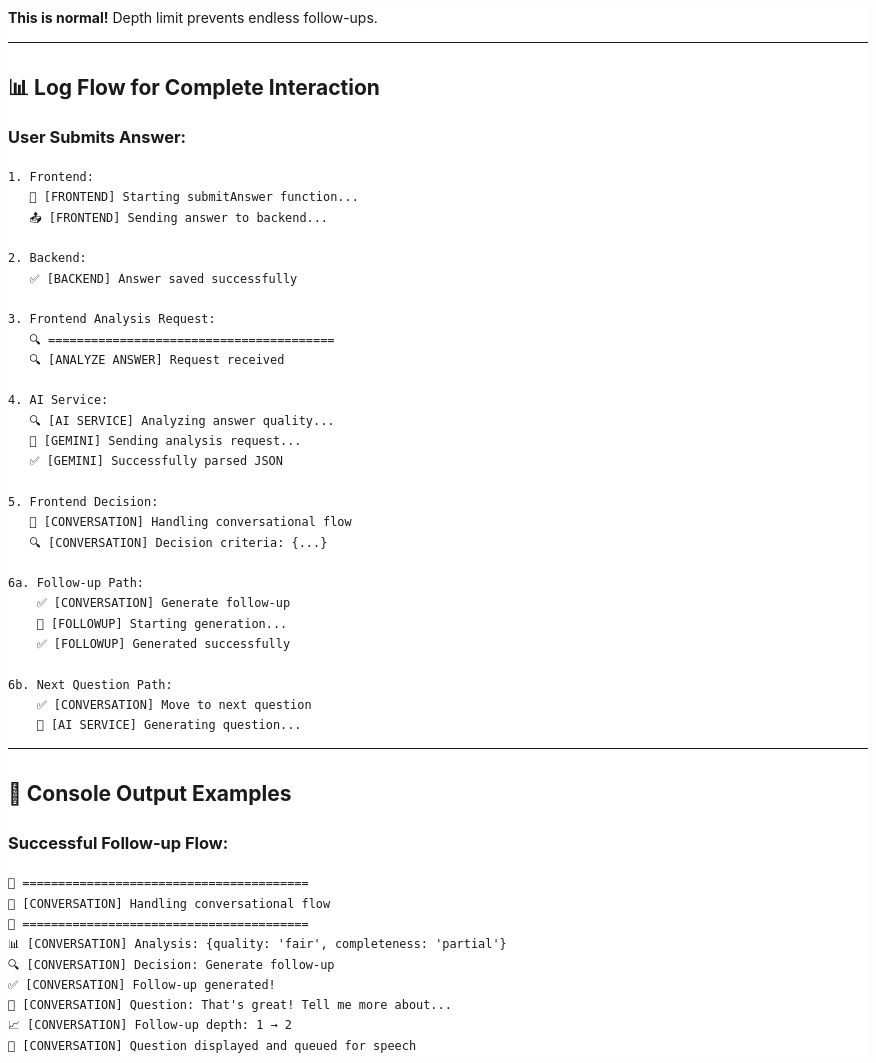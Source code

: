 **This is normal!** Depth limit prevents endless follow-ups.

---

## 📊 Log Flow for Complete Interaction

### **User Submits Answer:**
```
1. Frontend:
   🚀 [FRONTEND] Starting submitAnswer function...
   📤 [FRONTEND] Sending answer to backend...

2. Backend:
   ✅ [BACKEND] Answer saved successfully

3. Frontend Analysis Request:
   🔍 ========================================
   🔍 [ANALYZE ANSWER] Request received
   
4. AI Service:
   🔍 [AI SERVICE] Analyzing answer quality...
   🔄 [GEMINI] Sending analysis request...
   ✅ [GEMINI] Successfully parsed JSON
   
5. Frontend Decision:
   🎯 [CONVERSATION] Handling conversational flow
   🔍 [CONVERSATION] Decision criteria: {...}
   
6a. Follow-up Path:
    ✅ [CONVERSATION] Generate follow-up
    🔄 [FOLLOWUP] Starting generation...
    ✅ [FOLLOWUP] Generated successfully
    
6b. Next Question Path:
    ✅ [CONVERSATION] Move to next question
    🤖 [AI SERVICE] Generating question...
```

---

## 🎨 Console Output Examples

### **Successful Follow-up Flow:**
```
🎯 ========================================
🎯 [CONVERSATION] Handling conversational flow
🎯 ========================================
📊 [CONVERSATION] Analysis: {quality: 'fair', completeness: 'partial'}
🔍 [CONVERSATION] Decision: Generate follow-up
✅ [CONVERSATION] Follow-up generated!
💬 [CONVERSATION] Question: That's great! Tell me more about...
📈 [CONVERSATION] Follow-up depth: 1 → 2
🎤 [CONVERSATION] Question displayed and queued for speech
```
